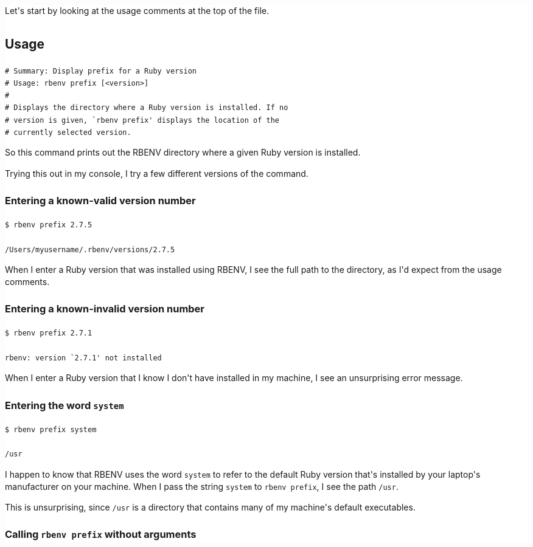 Let's start by looking at the usage comments at the top of the file.

## Usage

```
# Summary: Display prefix for a Ruby version
# Usage: rbenv prefix [<version>]
#
# Displays the directory where a Ruby version is installed. If no
# version is given, `rbenv prefix' displays the location of the
# currently selected version.
```

So this command prints out the RBENV directory where a given Ruby version is installed.

Trying this out in my console, I try a few different versions of the command.

### Entering a known-valid version number

```
$ rbenv prefix 2.7.5

/Users/myusername/.rbenv/versions/2.7.5
```

When I enter a Ruby version that was installed using RBENV, I see the full path to the directory, as I'd expect from the usage comments.

### Entering a known-invalid version number

```
$ rbenv prefix 2.7.1

rbenv: version `2.7.1' not installed
```

When I enter a Ruby version that I know I don't have installed in my machine, I see an unsurprising error message.

### Entering the word `system`

```
$ rbenv prefix system

/usr
```

I happen to know that RBENV uses the word `system` to refer to the default Ruby version that's installed by your laptop's manufacturer on your machine.  When I pass the string `system` to `rbenv prefix`, I see the path `/usr`.

This is unsurprising, since `/usr` is a directory that contains many of my machine's default executables.

### Calling `rbenv prefix` without arguments
